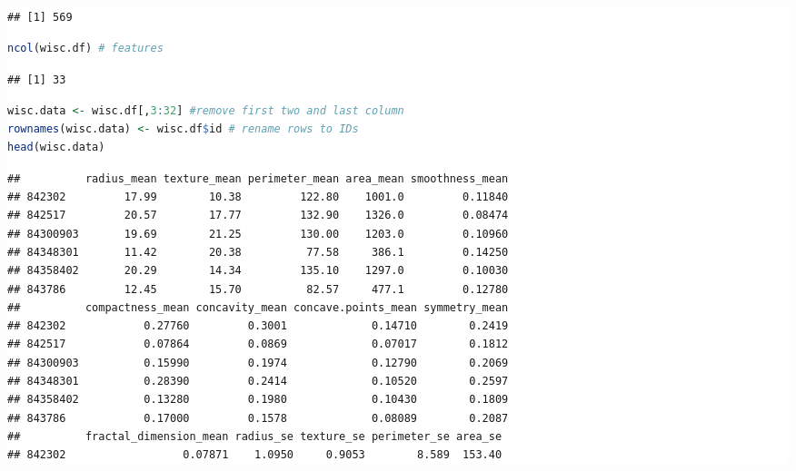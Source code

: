     ## [1] 569

``` r
ncol(wisc.df) # features
```

    ## [1] 33

``` r
wisc.data <- wisc.df[,3:32] #remove first two and last column
rownames(wisc.data) <- wisc.df$id # rename rows to IDs
head(wisc.data)
```

    ##          radius_mean texture_mean perimeter_mean area_mean smoothness_mean
    ## 842302         17.99        10.38         122.80    1001.0         0.11840
    ## 842517         20.57        17.77         132.90    1326.0         0.08474
    ## 84300903       19.69        21.25         130.00    1203.0         0.10960
    ## 84348301       11.42        20.38          77.58     386.1         0.14250
    ## 84358402       20.29        14.34         135.10    1297.0         0.10030
    ## 843786         12.45        15.70          82.57     477.1         0.12780
    ##          compactness_mean concavity_mean concave.points_mean symmetry_mean
    ## 842302            0.27760         0.3001             0.14710        0.2419
    ## 842517            0.07864         0.0869             0.07017        0.1812
    ## 84300903          0.15990         0.1974             0.12790        0.2069
    ## 84348301          0.28390         0.2414             0.10520        0.2597
    ## 84358402          0.13280         0.1980             0.10430        0.1809
    ## 843786            0.17000         0.1578             0.08089        0.2087
    ##          fractal_dimension_mean radius_se texture_se perimeter_se area_se
    ## 842302                  0.07871    1.0950     0.9053        8.589  153.40